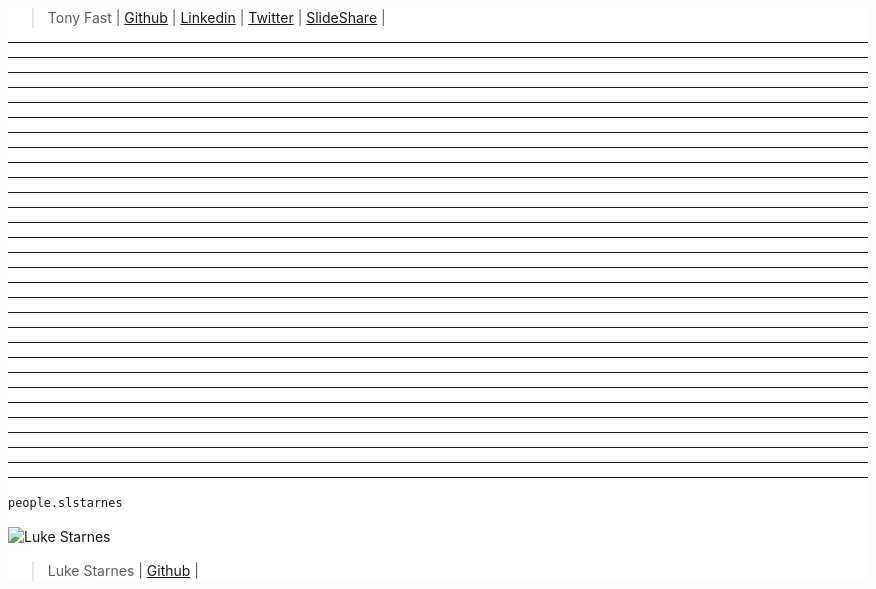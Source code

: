 > Tony Fast | [Github](https://github.com/tonyfast) | [Linkedin](https://linkedin.com/in/tonyfast) | [Twitter](https://twitter.com/docfast) | [SlideShare](https://www.slideshare.net/tonyfast1) | 






---
---
---
---
---
---
---
---
---
---
---
---
---
---
---
---
---
---
---
---
---
---
---
---
---
---
---
---
---
---



    people.slstarnes







![Luke Starnes](https://avatars2.githubusercontent.com/u/4350027?v=4)

> Luke Starnes | [Github](https://github.com/slstarnes) | 
